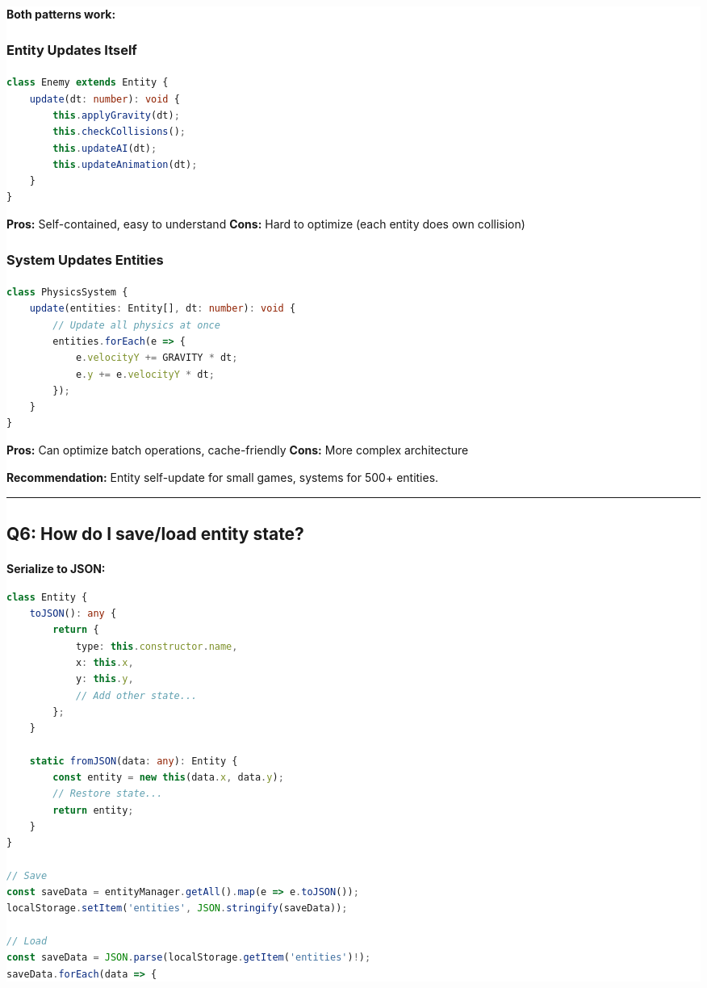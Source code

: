 **Both patterns work:**

### Entity Updates Itself
```typescript
class Enemy extends Entity {
    update(dt: number): void {
        this.applyGravity(dt);
        this.checkCollisions();
        this.updateAI(dt);
        this.updateAnimation(dt);
    }
}
```

**Pros:** Self-contained, easy to understand
**Cons:** Hard to optimize (each entity does own collision)

### System Updates Entities
```typescript
class PhysicsSystem {
    update(entities: Entity[], dt: number): void {
        // Update all physics at once
        entities.forEach(e => {
            e.velocityY += GRAVITY * dt;
            e.y += e.velocityY * dt;
        });
    }
}
```

**Pros:** Can optimize batch operations, cache-friendly
**Cons:** More complex architecture

**Recommendation:** Entity self-update for small games, systems for 500+ entities.

---

## Q6: How do I save/load entity state?

**Serialize to JSON:**

```typescript
class Entity {
    toJSON(): any {
        return {
            type: this.constructor.name,
            x: this.x,
            y: this.y,
            // Add other state...
        };
    }
    
    static fromJSON(data: any): Entity {
        const entity = new this(data.x, data.y);
        // Restore state...
        return entity;
    }
}

// Save
const saveData = entityManager.getAll().map(e => e.toJSON());
localStorage.setItem('entities', JSON.stringify(saveData));

// Load
const saveData = JSON.parse(localStorage.getItem('entities')!);
saveData.forEach(data => {
```